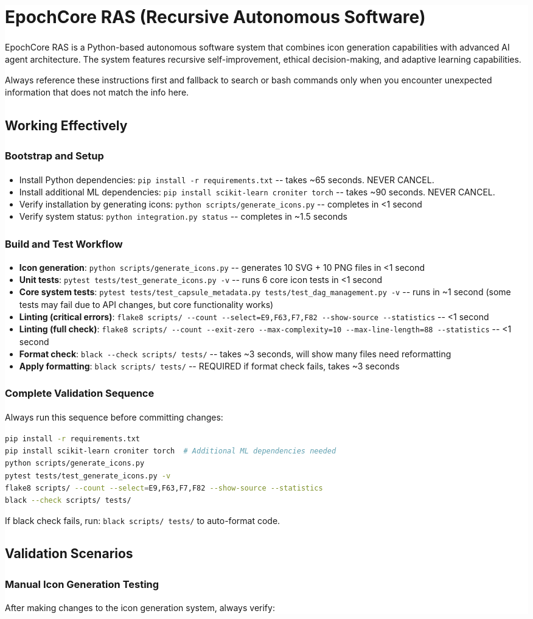 # EpochCore RAS (Recursive Autonomous Software)

EpochCore RAS is a Python-based autonomous software system that combines icon generation capabilities with advanced AI agent architecture. The system features recursive self-improvement, ethical decision-making, and adaptive learning capabilities.

Always reference these instructions first and fallback to search or bash commands only when you encounter unexpected information that does not match the info here.

## Working Effectively

### Bootstrap and Setup
- Install Python dependencies: `pip install -r requirements.txt` -- takes ~65 seconds. NEVER CANCEL.
- Install additional ML dependencies: `pip install scikit-learn croniter torch` -- takes ~90 seconds. NEVER CANCEL.
- Verify installation by generating icons: `python scripts/generate_icons.py` -- completes in <1 second
- Verify system status: `python integration.py status` -- completes in ~1.5 seconds

### Build and Test Workflow
- **Icon generation**: `python scripts/generate_icons.py` -- generates 10 SVG + 10 PNG files in <1 second
- **Unit tests**: `pytest tests/test_generate_icons.py -v` -- runs 6 core icon tests in <1 second
- **Core system tests**: `pytest tests/test_capsule_metadata.py tests/test_dag_management.py -v` -- runs in ~1 second (some tests may fail due to API changes, but core functionality works)
- **Linting (critical errors)**: `flake8 scripts/ --count --select=E9,F63,F7,F82 --show-source --statistics` -- <1 second
- **Linting (full check)**: `flake8 scripts/ --count --exit-zero --max-complexity=10 --max-line-length=88 --statistics` -- <1 second
- **Format check**: `black --check scripts/ tests/` -- takes ~3 seconds, will show many files need reformatting
- **Apply formatting**: `black scripts/ tests/` -- REQUIRED if format check fails, takes ~3 seconds

### Complete Validation Sequence
Always run this sequence before committing changes:
```bash
pip install -r requirements.txt
pip install scikit-learn croniter torch  # Additional ML dependencies needed
python scripts/generate_icons.py
pytest tests/test_generate_icons.py -v
flake8 scripts/ --count --select=E9,F63,F7,F82 --show-source --statistics
black --check scripts/ tests/
```
If black check fails, run: `black scripts/ tests/` to auto-format code.

## Validation Scenarios

### Manual Icon Generation Testing
After making changes to the icon generation system, always verify:
